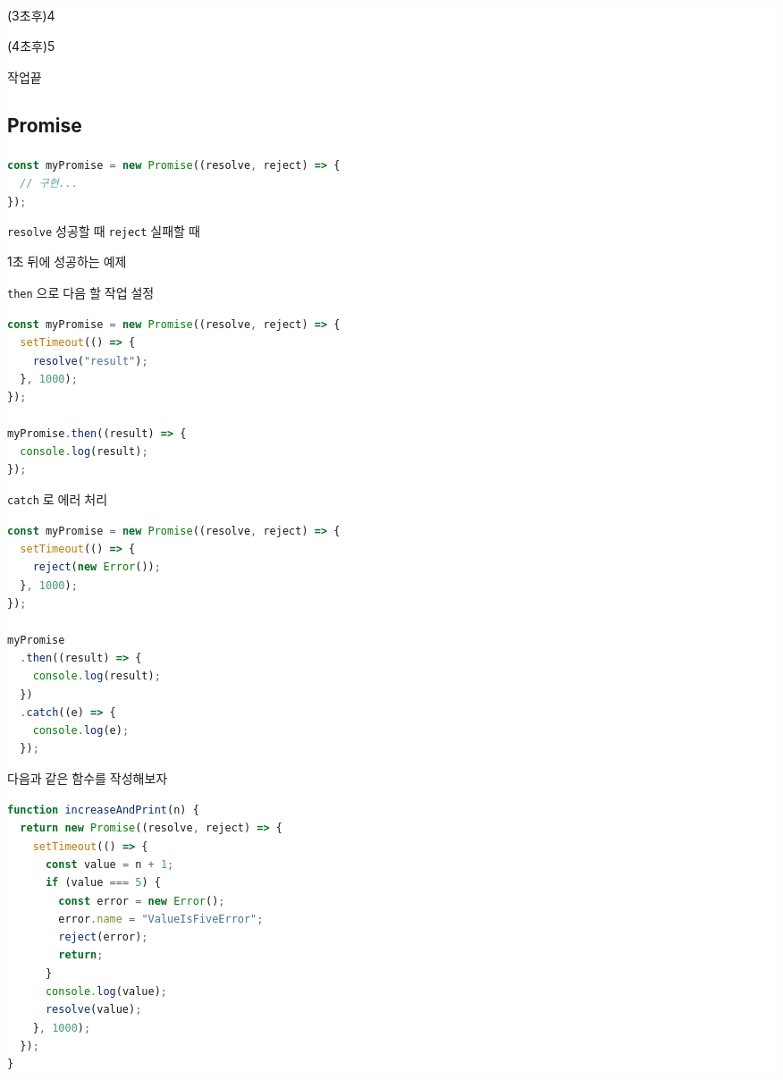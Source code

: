 (3초후)4

(4초후)5

작업끝

## Promise

```jsx
const myPromise = new Promise((resolve, reject) => {
  // 구현...
});
```

`resolve` 성공할 때 `reject` 실패할 때

1초 뒤에 성공하는 예제

`then` 으로 다음 할 작업 설정

```jsx
const myPromise = new Promise((resolve, reject) => {
  setTimeout(() => {
    resolve("result");
  }, 1000);
});

myPromise.then((result) => {
  console.log(result);
});
```

`catch` 로 에러 처리

```jsx
const myPromise = new Promise((resolve, reject) => {
  setTimeout(() => {
    reject(new Error());
  }, 1000);
});

myPromise
  .then((result) => {
    console.log(result);
  })
  .catch((e) => {
    console.log(e);
  });
```

다음과 같은 함수를 작성해보자

```jsx
function increaseAndPrint(n) {
  return new Promise((resolve, reject) => {
    setTimeout(() => {
      const value = n + 1;
      if (value === 5) {
        const error = new Error();
        error.name = "ValueIsFiveError";
        reject(error);
        return;
      }
      console.log(value);
      resolve(value);
    }, 1000);
  });
}

```